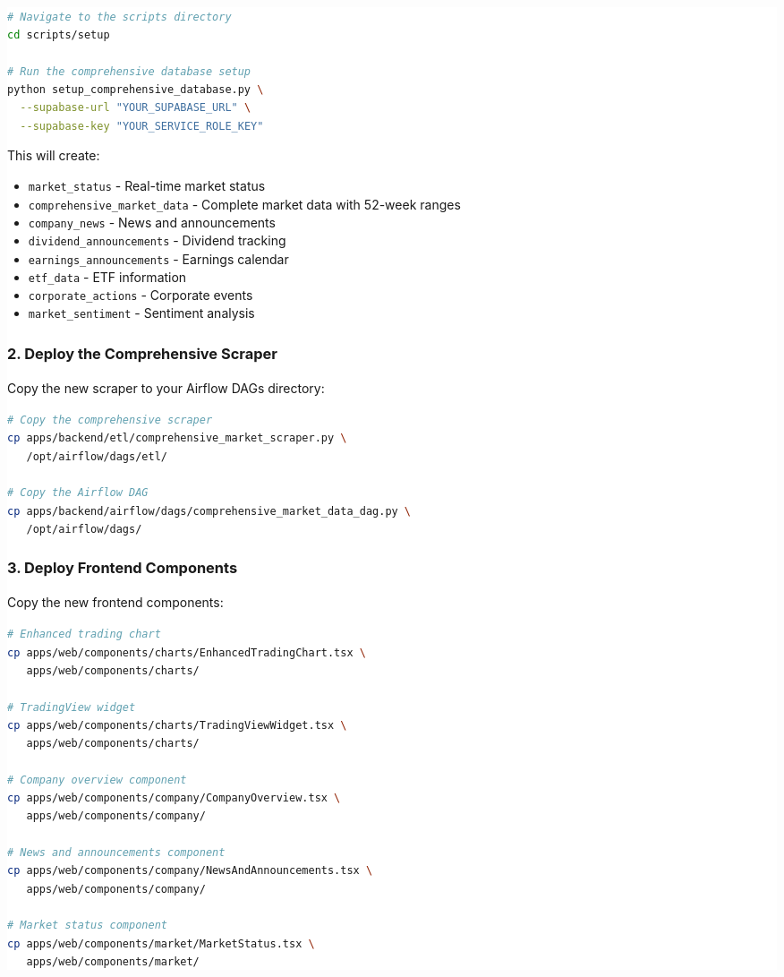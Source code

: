 ```bash
# Navigate to the scripts directory
cd scripts/setup

# Run the comprehensive database setup
python setup_comprehensive_database.py \
  --supabase-url "YOUR_SUPABASE_URL" \
  --supabase-key "YOUR_SERVICE_ROLE_KEY"
```

This will create:
- `market_status` - Real-time market status
- `comprehensive_market_data` - Complete market data with 52-week ranges
- `company_news` - News and announcements
- `dividend_announcements` - Dividend tracking
- `earnings_announcements` - Earnings calendar
- `etf_data` - ETF information
- `corporate_actions` - Corporate events
- `market_sentiment` - Sentiment analysis

### 2. Deploy the Comprehensive Scraper

Copy the new scraper to your Airflow DAGs directory:

```bash
# Copy the comprehensive scraper
cp apps/backend/etl/comprehensive_market_scraper.py \
   /opt/airflow/dags/etl/

# Copy the Airflow DAG
cp apps/backend/airflow/dags/comprehensive_market_data_dag.py \
   /opt/airflow/dags/
```

### 3. Deploy Frontend Components

Copy the new frontend components:

```bash
# Enhanced trading chart
cp apps/web/components/charts/EnhancedTradingChart.tsx \
   apps/web/components/charts/

# TradingView widget
cp apps/web/components/charts/TradingViewWidget.tsx \
   apps/web/components/charts/

# Company overview component
cp apps/web/components/company/CompanyOverview.tsx \
   apps/web/components/company/

# News and announcements component
cp apps/web/components/company/NewsAndAnnouncements.tsx \
   apps/web/components/company/

# Market status component
cp apps/web/components/market/MarketStatus.tsx \
   apps/web/components/market/
```
